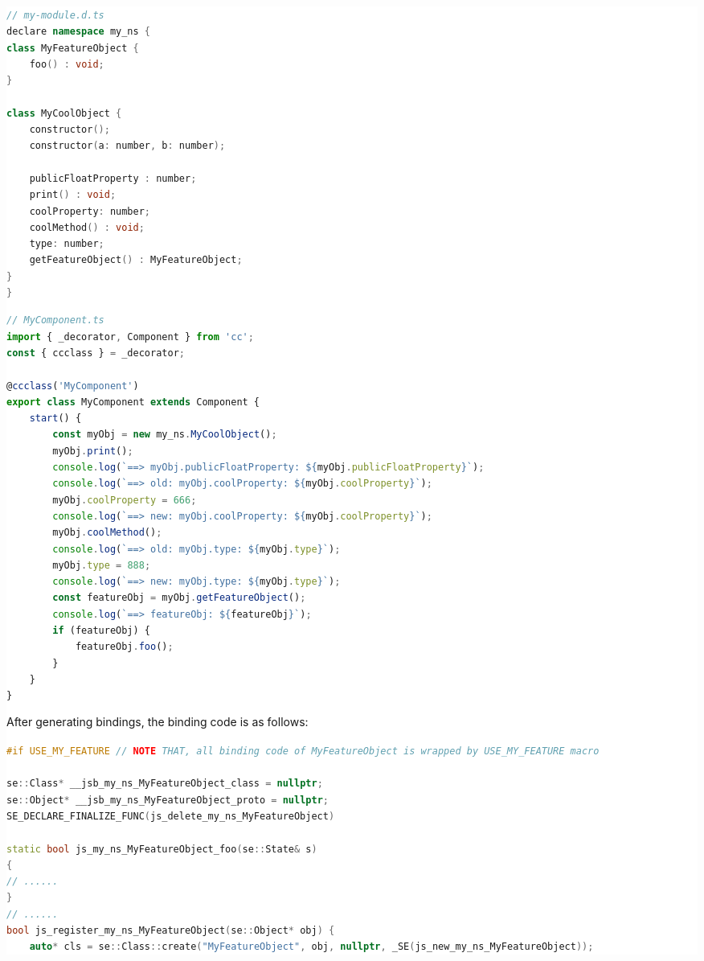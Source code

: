 ```c++
// my-module.d.ts
declare namespace my_ns {
class MyFeatureObject {
    foo() : void;
}

class MyCoolObject {
    constructor();
    constructor(a: number, b: number);

    publicFloatProperty : number;
    print() : void;
    coolProperty: number;
    coolMethod() : void;
    type: number;
    getFeatureObject() : MyFeatureObject;
}
}
```

```ts
// MyComponent.ts
import { _decorator, Component } from 'cc';
const { ccclass } = _decorator;

@ccclass('MyComponent')
export class MyComponent extends Component {
    start() {
        const myObj = new my_ns.MyCoolObject();
        myObj.print();
        console.log(`==> myObj.publicFloatProperty: ${myObj.publicFloatProperty}`);
        console.log(`==> old: myObj.coolProperty: ${myObj.coolProperty}`);
        myObj.coolProperty = 666;
        console.log(`==> new: myObj.coolProperty: ${myObj.coolProperty}`);
        myObj.coolMethod();
        console.log(`==> old: myObj.type: ${myObj.type}`);
        myObj.type = 888;
        console.log(`==> new: myObj.type: ${myObj.type}`);
        const featureObj = myObj.getFeatureObject();
        console.log(`==> featureObj: ${featureObj}`);
        if (featureObj) {
            featureObj.foo();
        }
    }
}
```

After generating bindings, the binding code is as follows:

```c++
#if USE_MY_FEATURE // NOTE THAT, all binding code of MyFeatureObject is wrapped by USE_MY_FEATURE macro

se::Class* __jsb_my_ns_MyFeatureObject_class = nullptr;
se::Object* __jsb_my_ns_MyFeatureObject_proto = nullptr;
SE_DECLARE_FINALIZE_FUNC(js_delete_my_ns_MyFeatureObject) 

static bool js_my_ns_MyFeatureObject_foo(se::State& s)
{
// ......
}
// ......
bool js_register_my_ns_MyFeatureObject(se::Object* obj) {
    auto* cls = se::Class::create("MyFeatureObject", obj, nullptr, _SE(js_new_my_ns_MyFeatureObject)); 
```
